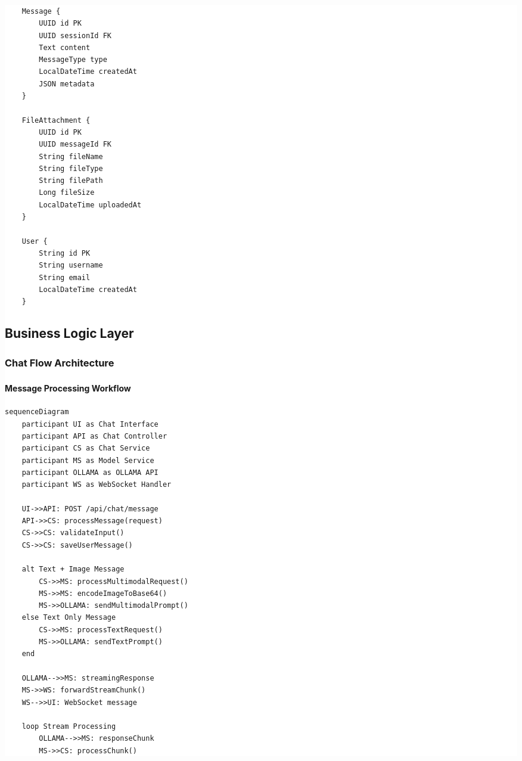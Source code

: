 ```mermaid
    Message {
        UUID id PK
        UUID sessionId FK
        Text content
        MessageType type
        LocalDateTime createdAt
        JSON metadata
    }
    
    FileAttachment {
        UUID id PK
        UUID messageId FK
        String fileName
        String fileType
        String filePath
        Long fileSize
        LocalDateTime uploadedAt
    }
    
    User {
        String id PK
        String username
        String email
        LocalDateTime createdAt
    }
```

## Business Logic Layer

### Chat Flow Architecture

#### Message Processing Workflow

```mermaid
sequenceDiagram
    participant UI as Chat Interface
    participant API as Chat Controller
    participant CS as Chat Service
    participant MS as Model Service
    participant OLLAMA as OLLAMA API
    participant WS as WebSocket Handler
    
    UI->>API: POST /api/chat/message
    API->>CS: processMessage(request)
    CS->>CS: validateInput()
    CS->>CS: saveUserMessage()
    
    alt Text + Image Message
        CS->>MS: processMultimodalRequest()
        MS->>MS: encodeImageToBase64()
        MS->>OLLAMA: sendMultimodalPrompt()
    else Text Only Message
        CS->>MS: processTextRequest()
        MS->>OLLAMA: sendTextPrompt()
    end
    
    OLLAMA-->>MS: streamingResponse
    MS->>WS: forwardStreamChunk()
    WS-->>UI: WebSocket message
    
    loop Stream Processing
        OLLAMA-->>MS: responseChunk
        MS->>CS: processChunk()
```